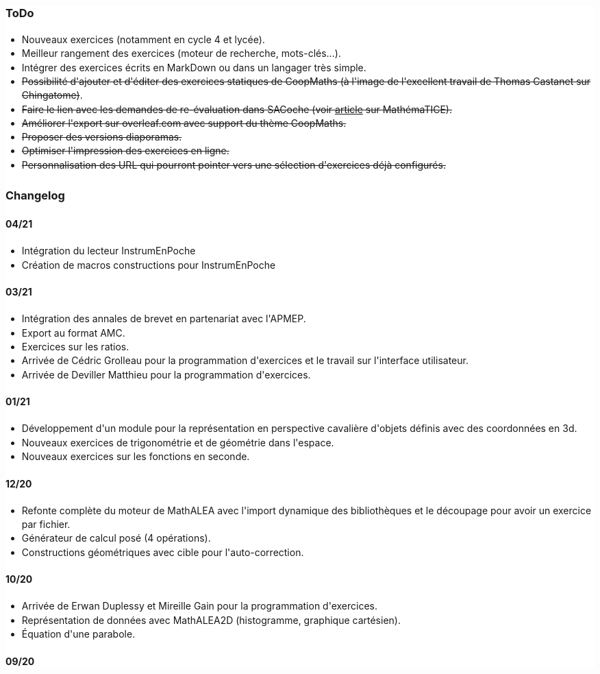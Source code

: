 ### ToDo

- Nouveaux exercices (notamment en cycle 4 et lycée).
- Meilleur rangement des exercices (moteur de recherche, mots-clés...).
- Intégrer des exercices écrits en MarkDown ou dans un langager très simple.
- ~~Possibilité d'ajouter et d'éditer des exercices statiques de CoopMaths (à l'image de l'excellent travail de Thomas Castanet sur Chingatome)~~.
- ~~Faire le lien avec les demandes de re-évaluation dans SACoche (voir [article](http://revue.sesamath.net/spip.php?article535) sur MathémaTICE).~~
- ~~Améliorer l'export sur overleaf.com avec support du thème CoopMaths.~~
- ~~Proposer des versions diaporamas.~~
- ~~Optimiser l'impression des exercices en ligne.~~
- ~~Personnalisation des URL qui pourront pointer vers une sélection d'exercices déjà configurés.~~


### Changelog

#### 04/21

- Intégration du lecteur InstrumEnPoche
- Création de macros constructions pour InstrumEnPoche

#### 03/21


- Intégration des annales de brevet en partenariat avec l'APMEP.
- Export au format AMC.
- Exercices sur les ratios.
- Arrivée de Cédric Grolleau pour la programmation d'exercices et le travail sur l'interface utilisateur.
- Arrivée de Deviller Matthieu pour la programmation d'exercices.


#### 01/21

- Développement d'un module pour la représentation en perspective cavalière d'objets définis avec des coordonnées en 3d.
- Nouveaux exercices de trigonométrie et de géométrie dans l'espace.
- Nouveaux exercices sur les fonctions en seconde.

#### 12/20

- Refonte complète du moteur de MathALEA avec l'import dynamique des bibliothèques et le découpage pour avoir un exercice par fichier.
- Générateur de calcul posé (4 opérations).
- Constructions géométriques avec cible pour l'auto-correction.

#### 10/20

- Arrivée de Erwan Duplessy et Mireille Gain pour la programmation d'exercices.
- Représentation de données avec MathALEA2D (histogramme, graphique cartésien).
- Équation d'une parabole.

#### 09/20
